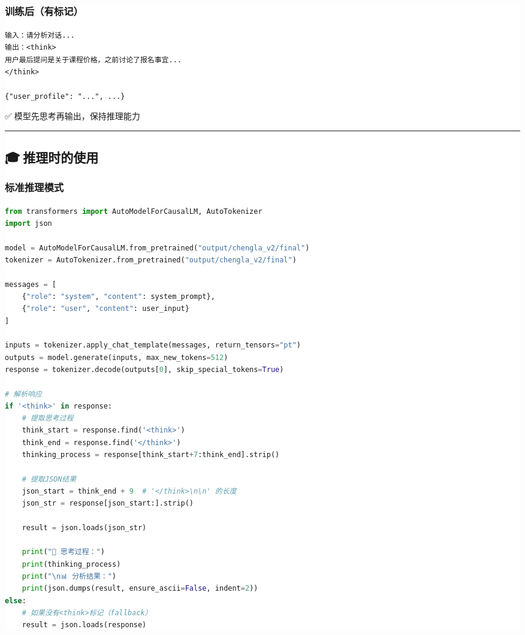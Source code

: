 ### 训练后（有<think>标记）

```
输入：请分析对话...
输出：<think>
用户最后提问是关于课程价格，之前讨论了报名事宜...
</think>

{"user_profile": "...", ...}
```
✅ 模型先思考再输出，保持推理能力

---

## 🎓 推理时的使用

### 标准推理模式

```python
from transformers import AutoModelForCausalLM, AutoTokenizer
import json

model = AutoModelForCausalLM.from_pretrained("output/chengla_v2/final")
tokenizer = AutoTokenizer.from_pretrained("output/chengla_v2/final")

messages = [
    {"role": "system", "content": system_prompt},
    {"role": "user", "content": user_input}
]

inputs = tokenizer.apply_chat_template(messages, return_tensors="pt")
outputs = model.generate(inputs, max_new_tokens=512)
response = tokenizer.decode(outputs[0], skip_special_tokens=True)

# 解析响应
if '<think>' in response:
    # 提取思考过程
    think_start = response.find('<think>')
    think_end = response.find('</think>')
    thinking_process = response[think_start+7:think_end].strip()
    
    # 提取JSON结果
    json_start = think_end + 9  # '</think>\n\n' 的长度
    json_str = response[json_start:].strip()
    
    result = json.loads(json_str)
    
    print("🧠 思考过程：")
    print(thinking_process)
    print("\n📊 分析结果：")
    print(json.dumps(result, ensure_ascii=False, indent=2))
else:
    # 如果没有<think>标记（fallback）
    result = json.loads(response)
```
